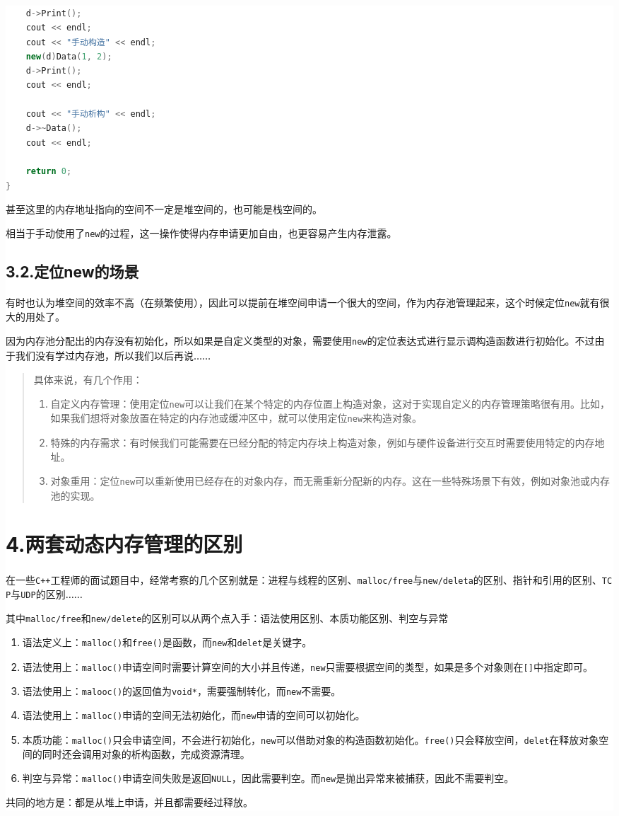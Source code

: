 ```c++
    d->Print();
    cout << endl;
    cout << "手动构造" << endl;
    new(d)Data(1, 2);
    d->Print();
    cout << endl;

    cout << "手动析构" << endl;
    d->~Data();
    cout << endl;

    return 0;
}
```

甚至这里的内存地址指向的空间不一定是堆空间的，也可能是栈空间的。

相当于手动使用了`new`的过程，这一操作使得内存申请更加自由，也更容易产生内存泄露。

## 3.2.定位new的场景

有时也认为堆空间的效率不高（在频繁使用），因此可以提前在堆空间申请一个很大的空间，作为内存池管理起来，这个时候定位`new`就有很大的用处了。

因为内存池分配出的内存没有初始化，所以如果是自定义类型的对象，需要使用`new`的定位表达式进行显示调构造函数进行初始化。不过由于我们没有学过内存池，所以我们以后再说…… 

> 具体来说，有几个作用：
> 
> 1. 自定义内存管理：使用定位`new`可以让我们在某个特定的内存位置上构造对象，这对于实现自定义的内存管理策略很有用。比如，如果我们想将对象放置在特定的内存池或缓冲区中，就可以使用定位`new`来构造对象。
> 
> 2. 特殊的内存需求：有时候我们可能需要在已经分配的特定内存块上构造对象，例如与硬件设备进行交互时需要使用特定的内存地址。
> 
> 3. 对象重用：定位`new`可以重新使用已经存在的对象内存，而无需重新分配新的内存。这在一些特殊场景下有效，例如对象池或内存池的实现。

# 4.两套动态内存管理的区别

在一些`C++`工程师的面试题目中，经常考察的几个区别就是：进程与线程的区别、`malloc/free`与`new/deleta`的区别、指针和引用的区别、`TCP`与`UDP`的区别……

其中`malloc/free`和`new/delete`的区别可以从两个点入手：语法使用区别、本质功能区别、判空与异常

1. 语法定义上：`malloc()`和`free()`是函数，而`new`和`delet`是关键字。

2. 语法使用上：`malloc()`申请空间时需要计算空间的大小并且传递，`new`只需要根据空间的类型，如果是多个对象则在`[]`中指定即可。

3. 语法使用上：`malooc()`的返回值为`void*`，需要强制转化，而`new`不需要。

4. 语法使用上：`malloc()`申请的空间无法初始化，而`new`申请的空间可以初始化。

5. 本质功能：`malloc()`只会申请空间，不会进行初始化，`new`可以借助对象的构造函数初始化。`free()`只会释放空间，`delet`在释放对象空间的同时还会调用对象的析构函数，完成资源清理。

6. 判空与异常：`malloc()`申请空间失败是返回`NULL`，因此需要判空。而`new`是抛出异常来被捕获，因此不需要判空。

共同的地方是：都是从堆上申请，并且都需要经过释放。

